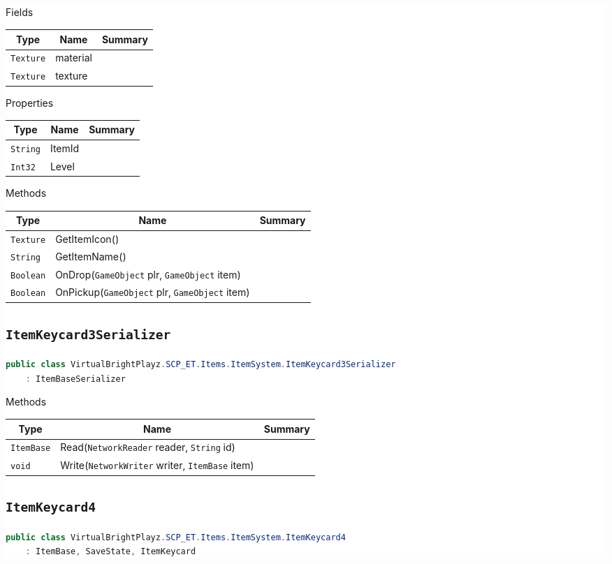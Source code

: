 Fields

| Type | Name | Summary | 
| --- | --- | --- | 
| `Texture` | material |  | 
| `Texture` | texture |  | 


Properties

| Type | Name | Summary | 
| --- | --- | --- | 
| `String` | ItemId |  | 
| `Int32` | Level |  | 


Methods

| Type | Name | Summary | 
| --- | --- | --- | 
| `Texture` | GetItemIcon() |  | 
| `String` | GetItemName() |  | 
| `Boolean` | OnDrop(`GameObject` plr, `GameObject` item) |  | 
| `Boolean` | OnPickup(`GameObject` plr, `GameObject` item) |  | 


## `ItemKeycard3Serializer`

```csharp
public class VirtualBrightPlayz.SCP_ET.Items.ItemSystem.ItemKeycard3Serializer
    : ItemBaseSerializer

```

Methods

| Type | Name | Summary | 
| --- | --- | --- | 
| `ItemBase` | Read(`NetworkReader` reader, `String` id) |  | 
| `void` | Write(`NetworkWriter` writer, `ItemBase` item) |  | 


## `ItemKeycard4`

```csharp
public class VirtualBrightPlayz.SCP_ET.Items.ItemSystem.ItemKeycard4
    : ItemBase, SaveState, ItemKeycard

```

